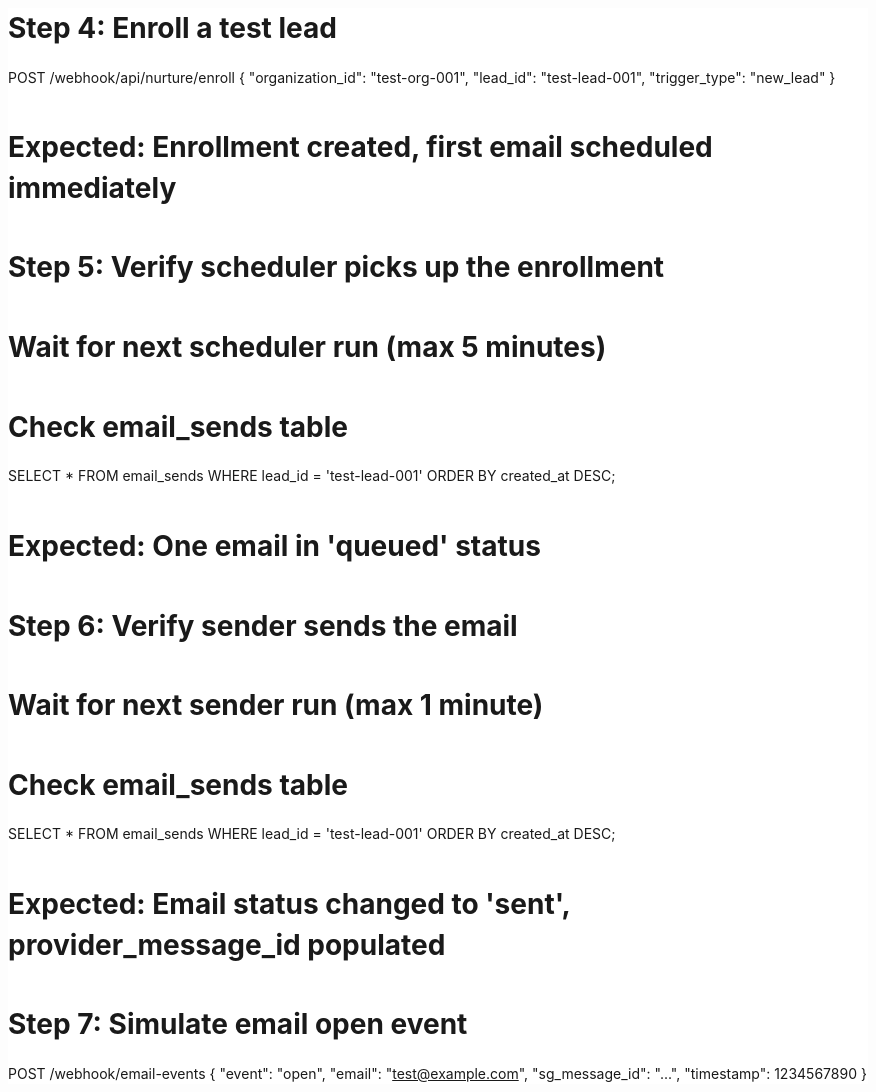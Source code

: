 # Step 4: Enroll a test lead
POST /webhook/api/nurture/enroll
{
  "organization_id": "test-org-001",
  "lead_id": "test-lead-001",
  "trigger_type": "new_lead"
}

# Expected: Enrollment created, first email scheduled immediately

# Step 5: Verify scheduler picks up the enrollment
# Wait for next scheduler run (max 5 minutes)
# Check email_sends table

SELECT * FROM email_sends 
WHERE lead_id = 'test-lead-001'
ORDER BY created_at DESC;

# Expected: One email in 'queued' status

# Step 6: Verify sender sends the email
# Wait for next sender run (max 1 minute)
# Check email_sends table

SELECT * FROM email_sends 
WHERE lead_id = 'test-lead-001'
ORDER BY created_at DESC;

# Expected: Email status changed to 'sent', provider_message_id populated

# Step 7: Simulate email open event
POST /webhook/email-events
{
  "event": "open",
  "email": "test@example.com",
  "sg_message_id": "...",
  "timestamp": 1234567890
}
